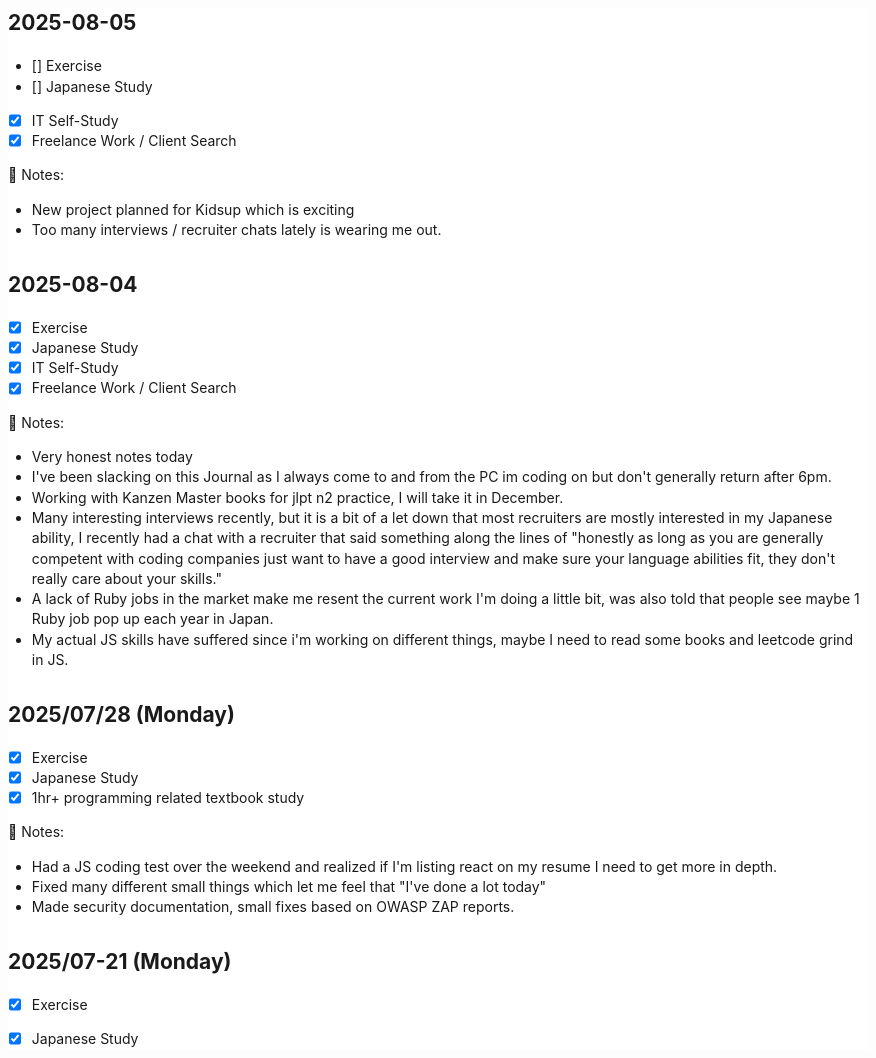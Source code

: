 ## 2025-08-05

- [] Exercise
- [] Japanese Study
- [x] IT Self-Study
- [x] Freelance Work / Client Search

📝 Notes:

- New project planned for Kidsup which is exciting
- Too many interviews / recruiter chats lately is wearing me out.

## 2025-08-04

- [x] Exercise
- [x] Japanese Study
- [x] IT Self-Study
- [x] Freelance Work / Client Search

📝 Notes:

- Very honest notes today
- I've been slacking on this Journal as I always come to and from the PC im coding on but don't generally return after 6pm.
- Working with Kanzen Master books for jlpt n2 practice, I will take it in December.
- Many interesting interviews recently, but it is a bit of a let down that most recruiters are mostly interested in my Japanese ability, I recently
had a chat with a recruiter that said something along the lines of "honestly as long as you are generally competent with coding companies just want to
have a good interview and make sure your language abilities fit, they don't really care about your skills."
- A lack of Ruby jobs in the market make me resent the current work I'm doing a little bit, was also told that people see maybe 1 Ruby job pop up each year in Japan.
- My actual JS skills have suffered since i'm working on different things, maybe I need to read some books and leetcode grind in JS.
## 2025/07/28 (Monday)

- [x] Exercise
- [x] Japanese Study
- [x] 1hr+ programming related textbook study

📝 Notes:
- Had a JS coding test over the weekend and realized if I'm listing react on my resume I need to get more in depth.
- Fixed many different small things which let me feel that "I've done a lot today"
- Made security documentation, small fixes based on OWASP ZAP reports.

## 2025/07-21 (Monday)
- [x] Exercise
- [x] Japanese Study


